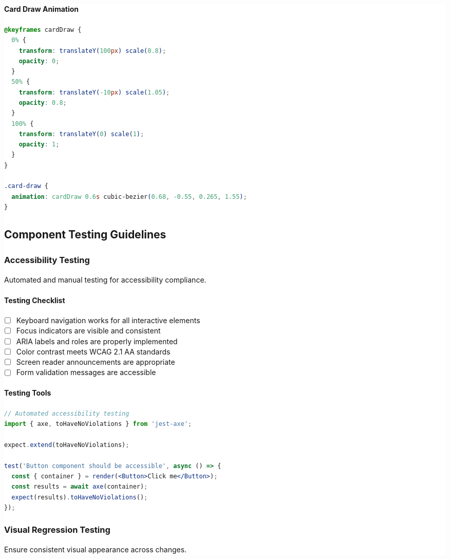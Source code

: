 #### Card Draw Animation
```css
@keyframes cardDraw {
  0% {
    transform: translateY(100px) scale(0.8);
    opacity: 0;
  }
  50% {
    transform: translateY(-10px) scale(1.05);
    opacity: 0.8;
  }
  100% {
    transform: translateY(0) scale(1);
    opacity: 1;
  }
}

.card-draw {
  animation: cardDraw 0.6s cubic-bezier(0.68, -0.55, 0.265, 1.55);
}
```

## Component Testing Guidelines

### Accessibility Testing
Automated and manual testing for accessibility compliance.

#### Testing Checklist
- [ ] Keyboard navigation works for all interactive elements
- [ ] Focus indicators are visible and consistent
- [ ] ARIA labels and roles are properly implemented
- [ ] Color contrast meets WCAG 2.1 AA standards
- [ ] Screen reader announcements are appropriate
- [ ] Form validation messages are accessible

#### Testing Tools
```jsx
// Automated accessibility testing
import { axe, toHaveNoViolations } from 'jest-axe';

expect.extend(toHaveNoViolations);

test('Button component should be accessible', async () => {
  const { container } = render(<Button>Click me</Button>);
  const results = await axe(container);
  expect(results).toHaveNoViolations();
});
```

### Visual Regression Testing
Ensure consistent visual appearance across changes.
